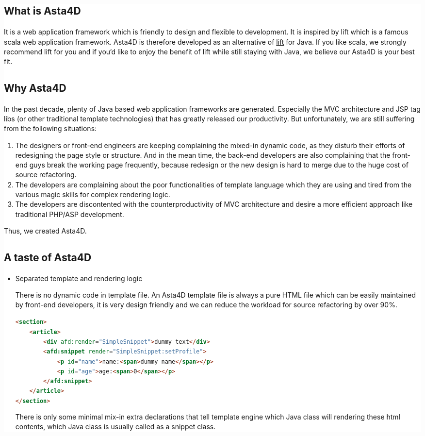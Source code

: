 ## What is Asta4D

It is a web application framework which is friendly to design and flexible to development.
It is inspired by lift which is a famous scala web application framework. Asta4D is therefore 
developed as an alternative of [lift](http://liftweb.net/) for Java. If you like scala, we strongly recommend lift 
for you and if you‘d like to enjoy the benefit of lift while still staying with Java, we believe 
our Asta4D is your best fit.


## Why Asta4D
In the past decade, plenty of Java based web application frameworks are generated. Especially the MVC 
architecture and JSP tag libs (or other traditional template technologies) that has greatly released our 
productivity. But unfortunately, we are still suffering from the following situations:

1. The designers or front-end engineers are keeping complaining the mixed-in dynamic code, as they disturb their efforts of redesigning the page style or structure. And in the mean time, the back-end developers are also complaining that the front-end guys break the working page frequently,  because redesign or the new design is hard to merge due to the huge cost of source refactoring. 
1. The developers are complaining about the poor functionalities of template language which they are using and tired from the various magic skills for complex rendering logic.
1. The developers are discontented with the counterproductivity of MVC architecture and desire a more efficient approach like traditional PHP/ASP development.

Thus, we created Asta4D.

## A taste of Asta4D
-   Separated template and rendering logic

    There is no dynamic code in template file. An Asta4D template file is always a pure HTML file which can be 
    easily maintained by front-end developers, it is very design friendly and we can reduce the workload for 
    source refactoring by over 90%.


    ```html
    <section>
        <article>
            <div afd:render="SimpleSnippet">dummy text</div>
            <afd:snippet render="SimpleSnippet:setProfile">
                <p id="name">name:<span>dummy name</span></p>
                <p id="age">age:<span>0</span></p>
            </afd:snippet>
        </article>
    </section>
    ```


    There is only some minimal mix-in extra declarations that tell template engine which Java class will rendering these 
    html contents, which Java class is usually called as a snippet class.
